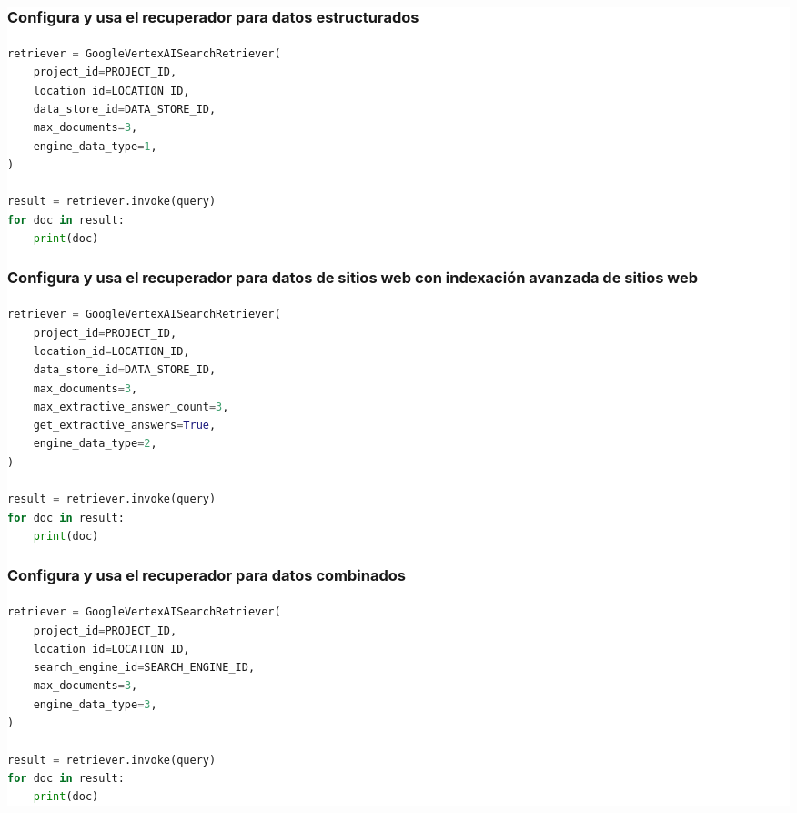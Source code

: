 ### Configura y usa el recuperador para datos **estructurados**

```python
retriever = GoogleVertexAISearchRetriever(
    project_id=PROJECT_ID,
    location_id=LOCATION_ID,
    data_store_id=DATA_STORE_ID,
    max_documents=3,
    engine_data_type=1,
)

result = retriever.invoke(query)
for doc in result:
    print(doc)
```

### Configura y usa el recuperador para datos de **sitios web** con indexación avanzada de sitios web

```python
retriever = GoogleVertexAISearchRetriever(
    project_id=PROJECT_ID,
    location_id=LOCATION_ID,
    data_store_id=DATA_STORE_ID,
    max_documents=3,
    max_extractive_answer_count=3,
    get_extractive_answers=True,
    engine_data_type=2,
)

result = retriever.invoke(query)
for doc in result:
    print(doc)
```

### Configura y usa el recuperador para datos **combinados**

```python
retriever = GoogleVertexAISearchRetriever(
    project_id=PROJECT_ID,
    location_id=LOCATION_ID,
    search_engine_id=SEARCH_ENGINE_ID,
    max_documents=3,
    engine_data_type=3,
)

result = retriever.invoke(query)
for doc in result:
    print(doc)
```
